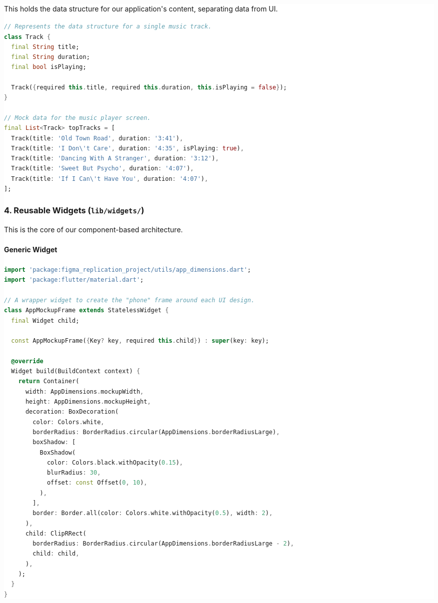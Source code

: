 This holds the data structure for our application's content, separating data from UI.

```dart title="lib/models/track_model.dart"
// Represents the data structure for a single music track.
class Track {
  final String title;
  final String duration;
  final bool isPlaying;

  Track({required this.title, required this.duration, this.isPlaying = false});
}

// Mock data for the music player screen.
final List<Track> topTracks = [
  Track(title: 'Old Town Road', duration: '3:41'),
  Track(title: 'I Don\'t Care', duration: '4:35', isPlaying: true),
  Track(title: 'Dancing With A Stranger', duration: '3:12'),
  Track(title: 'Sweet But Psycho', duration: '4:07'),
  Track(title: 'If I Can\'t Have You', duration: '4:07'),
];
```

### 4. Reusable Widgets (<VPIcon icon="fas fa-folder-open"/>`lib/widgets/`)

This is the core of our component-based architecture.

#### Generic Widget

```dart title="lib/widgets/app_mockup_frame.dart"
import 'package:figma_replication_project/utils/app_dimensions.dart';
import 'package:flutter/material.dart';

// A wrapper widget to create the "phone" frame around each UI design.
class AppMockupFrame extends StatelessWidget {
  final Widget child;

  const AppMockupFrame({Key? key, required this.child}) : super(key: key);

  @override
  Widget build(BuildContext context) {
    return Container(
      width: AppDimensions.mockupWidth,
      height: AppDimensions.mockupHeight,
      decoration: BoxDecoration(
        color: Colors.white,
        borderRadius: BorderRadius.circular(AppDimensions.borderRadiusLarge),
        boxShadow: [
          BoxShadow(
            color: Colors.black.withOpacity(0.15),
            blurRadius: 30,
            offset: const Offset(0, 10),
          ),
        ],
        border: Border.all(color: Colors.white.withOpacity(0.5), width: 2),
      ),
      child: ClipRRect(
        borderRadius: BorderRadius.circular(AppDimensions.borderRadiusLarge - 2),
        child: child,
      ),
    );
  }
}
```
